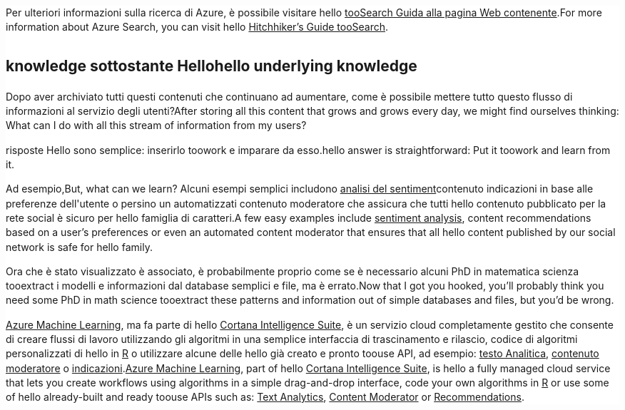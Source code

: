 <span data-ttu-id="65dc0-184">Per ulteriori informazioni sulla ricerca di Azure, è possibile visitare hello [tooSearch Guida alla pagina Web contenente](https://blogs.msdn.microsoft.com/mvpawardprogram/2016/02/02/a-hitchhikers-guide-to-search/).</span><span class="sxs-lookup"><span data-stu-id="65dc0-184">For more information about Azure Search, you can visit hello [Hitchhiker’s Guide tooSearch](https://blogs.msdn.microsoft.com/mvpawardprogram/2016/02/02/a-hitchhikers-guide-to-search/).</span></span>

## <a name="hello-underlying-knowledge"></a><span data-ttu-id="65dc0-185">knowledge sottostante Hello</span><span class="sxs-lookup"><span data-stu-id="65dc0-185">hello underlying knowledge</span></span>
<span data-ttu-id="65dc0-186">Dopo aver archiviato tutti questi contenuti che continuano ad aumentare, come è possibile mettere tutto questo flusso di informazioni al servizio degli utenti?</span><span class="sxs-lookup"><span data-stu-id="65dc0-186">After storing all this content that grows and grows every day, we might find ourselves thinking: What can I do with all this stream of information from my users?</span></span>

<span data-ttu-id="65dc0-187">risposte Hello sono semplice: inserirlo toowork e imparare da esso.</span><span class="sxs-lookup"><span data-stu-id="65dc0-187">hello answer is straightforward: Put it toowork and learn from it.</span></span>

<span data-ttu-id="65dc0-188">Ad esempio,</span><span class="sxs-lookup"><span data-stu-id="65dc0-188">But, what can we learn?</span></span> <span data-ttu-id="65dc0-189">Alcuni esempi semplici includono [analisi del sentiment](https://en.wikipedia.org/wiki/Sentiment_analysis)contenuto indicazioni in base alle preferenze dell'utente o persino un automatizzati contenuto moderatore che assicura che tutti hello contenuto pubblicato per la rete social è sicuro per hello famiglia di caratteri.</span><span class="sxs-lookup"><span data-stu-id="65dc0-189">A few easy examples include [sentiment analysis](https://en.wikipedia.org/wiki/Sentiment_analysis), content recommendations based on a user’s preferences or even an automated content moderator that ensures that all hello content published by our social network is safe for hello family.</span></span>

<span data-ttu-id="65dc0-190">Ora che è stato visualizzato è associato, è probabilmente proprio come se è necessario alcuni PhD in matematica scienza tooextract i modelli e informazioni dal database semplici e file, ma è errato.</span><span class="sxs-lookup"><span data-stu-id="65dc0-190">Now that I got you hooked, you’ll probably think you need some PhD in math science tooextract these patterns and information out of simple databases and files, but you’d be wrong.</span></span>

<span data-ttu-id="65dc0-191">[Azure Machine Learning](https://azure.microsoft.com/services/machine-learning/), ma fa parte di hello [Cortana Intelligence Suite](https://www.microsoft.com/en/server-cloud/cortana-analytics-suite/overview.aspx), è un servizio cloud completamente gestito che consente di creare flussi di lavoro utilizzando gli algoritmi in una semplice interfaccia di trascinamento e rilascio, codice di algoritmi personalizzati di hello in [R](https://en.wikipedia.org/wiki/R_\(programming_language\)) o utilizzare alcune delle hello già creato e pronto toouse API, ad esempio: [testo Analitica](https://gallery.cortanaanalytics.com/MachineLearningAPI/Text-Analytics-2), [contenuto moderatore](https://www.microsoft.com/moderator) o [indicazioni](https://gallery.cortanaanalytics.com/MachineLearningAPI/Recommendations-2).</span><span class="sxs-lookup"><span data-stu-id="65dc0-191">[Azure Machine Learning](https://azure.microsoft.com/services/machine-learning/), part of hello [Cortana Intelligence Suite](https://www.microsoft.com/en/server-cloud/cortana-analytics-suite/overview.aspx), is hello a fully managed cloud service that lets you create workflows using algorithms in a simple drag-and-drop interface, code your own algorithms in [R](https://en.wikipedia.org/wiki/R_\(programming_language\)) or use some of hello already-built and ready toouse APIs such as: [Text Analytics](https://gallery.cortanaanalytics.com/MachineLearningAPI/Text-Analytics-2),  [Content Moderator](https://www.microsoft.com/moderator) or [Recommendations](https://gallery.cortanaanalytics.com/MachineLearningAPI/Recommendations-2).</span></span>
